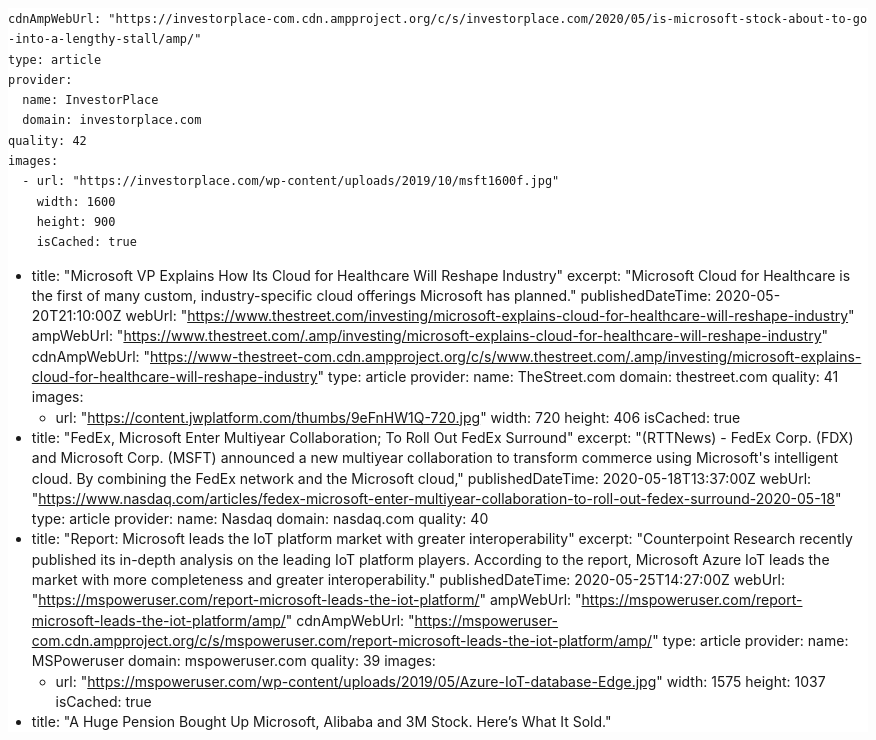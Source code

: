     cdnAmpWebUrl: "https://investorplace-com.cdn.ampproject.org/c/s/investorplace.com/2020/05/is-microsoft-stock-about-to-go-into-a-lengthy-stall/amp/"
    type: article
    provider:
      name: InvestorPlace
      domain: investorplace.com
    quality: 42
    images:
      - url: "https://investorplace.com/wp-content/uploads/2019/10/msft1600f.jpg"
        width: 1600
        height: 900
        isCached: true
  - title: "Microsoft VP Explains How Its Cloud for Healthcare Will Reshape Industry"
    excerpt: "Microsoft Cloud for Healthcare is the first of many custom, industry-specific cloud offerings Microsoft has planned."
    publishedDateTime: 2020-05-20T21:10:00Z
    webUrl: "https://www.thestreet.com/investing/microsoft-explains-cloud-for-healthcare-will-reshape-industry"
    ampWebUrl: "https://www.thestreet.com/.amp/investing/microsoft-explains-cloud-for-healthcare-will-reshape-industry"
    cdnAmpWebUrl: "https://www-thestreet-com.cdn.ampproject.org/c/s/www.thestreet.com/.amp/investing/microsoft-explains-cloud-for-healthcare-will-reshape-industry"
    type: article
    provider:
      name: TheStreet.com
      domain: thestreet.com
    quality: 41
    images:
      - url: "https://content.jwplatform.com/thumbs/9eFnHW1Q-720.jpg"
        width: 720
        height: 406
        isCached: true
  - title: "FedEx, Microsoft Enter Multiyear Collaboration; To Roll Out FedEx Surround"
    excerpt: "(RTTNews) - FedEx Corp. (FDX) and Microsoft Corp. (MSFT) announced a new multiyear collaboration to transform commerce using Microsoft's intelligent cloud. By combining the FedEx network and the Microsoft cloud,"
    publishedDateTime: 2020-05-18T13:37:00Z
    webUrl: "https://www.nasdaq.com/articles/fedex-microsoft-enter-multiyear-collaboration-to-roll-out-fedex-surround-2020-05-18"
    type: article
    provider:
      name: Nasdaq
      domain: nasdaq.com
    quality: 40
  - title: "Report: Microsoft leads the IoT platform market with greater interoperability"
    excerpt: "Counterpoint Research recently published its in-depth analysis on the leading IoT platform players. According to the report, Microsoft Azure IoT leads the market with more completeness and greater interoperability."
    publishedDateTime: 2020-05-25T14:27:00Z
    webUrl: "https://mspoweruser.com/report-microsoft-leads-the-iot-platform/"
    ampWebUrl: "https://mspoweruser.com/report-microsoft-leads-the-iot-platform/amp/"
    cdnAmpWebUrl: "https://mspoweruser-com.cdn.ampproject.org/c/s/mspoweruser.com/report-microsoft-leads-the-iot-platform/amp/"
    type: article
    provider:
      name: MSPoweruser
      domain: mspoweruser.com
    quality: 39
    images:
      - url: "https://mspoweruser.com/wp-content/uploads/2019/05/Azure-IoT-database-Edge.jpg"
        width: 1575
        height: 1037
        isCached: true
  - title: "A Huge Pension Bought Up Microsoft, Alibaba and 3M Stock. Here’s What It Sold."